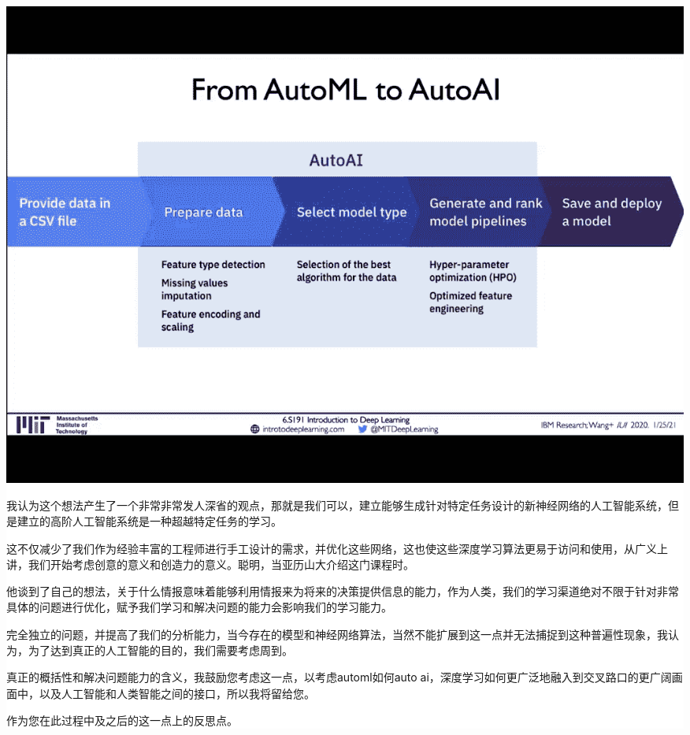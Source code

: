 ![](img/5ca9d51f5765bdb8de679343b81a1ff3_77.png)

我认为这个想法产生了一个非常非常发人深省的观点，那就是我们可以，建立能够生成针对特定任务设计的新神经网络的人工智能系统，但是建立的高阶人工智能系统是一种超越特定任务的学习。

这不仅减少了我们作为经验丰富的工程师进行手工设计的需求，并优化这些网络，这也使这些深度学习算法更易于访问和使用，从广义上讲，我们开始考虑创意的意义和创造力的意义。聪明，当亚历山大介绍这门课程时。

他谈到了自己的想法，关于什么情报意味着能够利用情报来为将来的决策提供信息的能力，作为人类，我们的学习渠道绝对不限于针对非常具体的问题进行优化，赋予我们学习和解决问题的能力会影响我们的学习能力。

完全独立的问题，并提高了我们的分析能力，当今存在的模型和神经网络算法，当然不能扩展到这一点并无法捕捉到这种普遍性现象，我认为，为了达到真正的人工智能的目的，我们需要考虑周到。

真正的概括性和解决问题能力的含义，我鼓励您考虑这一点，以考虑automl如何auto ai，深度学习如何更广泛地融入到交叉路口的更广阔画面中，以及人工智能和人类智能之间的接口，所以我将留给您。

作为您在此过程中及之后的这一点上的反思点。
